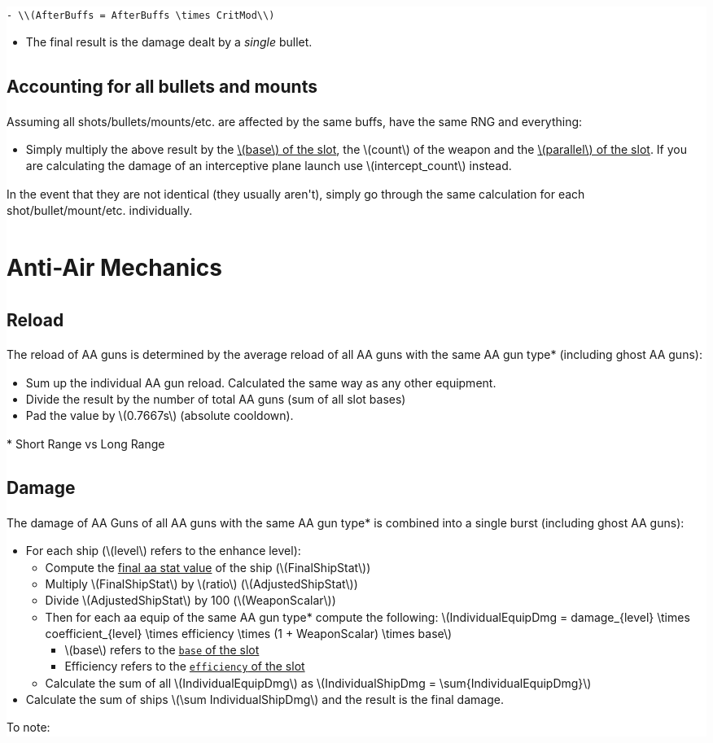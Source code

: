     - \\(AfterBuffs = AfterBuffs \times CritMod\\)
- The final result is the damage dealt by a *single* bullet.

## Accounting for all bullets and mounts

Assuming all shots/bullets/mounts/etc. are affected by the same buffs, have the same RNG and everything:
 - Simply multiply the above result by the [\\(base\\) of the slot](../ships/index.md#ship-slot-data),
the \\(count\\) of the weapon and the [\\(parallel\\) of the slot](../ships/index.md#ship-slot-data). If
you are calculating the damage of an interceptive plane launch use \\(intercept_count\\) instead.

In the event that they are not identical (they usually aren't), simply go through the same calculation for each
shot/bullet/mount/etc. individually.

# Anti-Air Mechanics

## Reload

The reload of AA guns is determined by the average reload of all AA guns with the same AA gun type\* (including ghost AA guns):

- Sum up the individual AA gun reload. Calculated the same way as any other equipment.
- Divide the result by the number of total AA guns (sum of all slot bases)
- Pad the value by \\(0.7667s\\) (absolute cooldown).

\* Short Range vs Long Range

## Damage

The damage of AA Guns of all AA guns with the same AA gun type\* is combined into a single burst (including ghost AA guns):

- For each ship (\\(level\\) refers to the enhance level):
    - Compute
      the [final aa stat value](../ships/index.md#computing-final-stats) of the
      ship (\\(FinalShipStat\\))
    - Multiply \\(FinalShipStat\\) by \\(ratio\\) (\\(AdjustedShipStat\\))
    - Divide \\(AdjustedShipStat\\) by 100 (\\(WeaponScalar\\))
    - Then for each aa equip of the same AA gun type\* compute the
      following: \\(IndividualEquipDmg = damage_{level} \times coefficient_{level} \times efficiency \times (1 + WeaponScalar) \times base\\)
      - \\(base\\) refers to the [`base` of the slot](../ships/index.md#ship-slot-data)
      - Efficiency refers to the [`efficiency` of the slot](../ships/index.md#ship-slot-data)
    - Calculate the sum of all \\(IndividualEquipDmg\\) as \\(IndividualShipDmg = \sum{IndividualEquipDmg}\\)
- Calculate the sum of ships \\(\sum IndividualShipDmg\\) and the result is the final damage.

To note:
